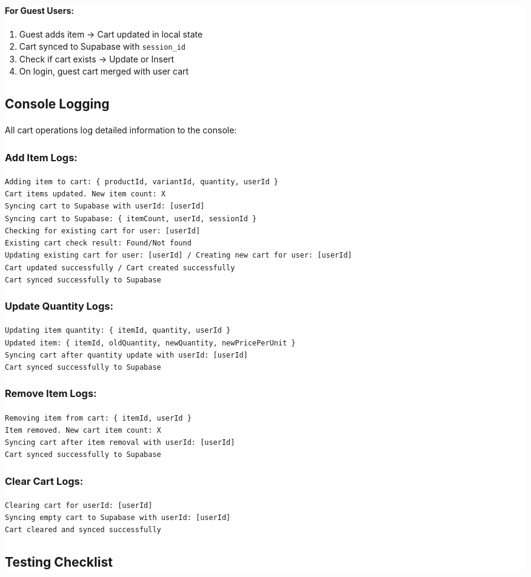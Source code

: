 #### For Guest Users:

1. Guest adds item → Cart updated in local state
2. Cart synced to Supabase with `session_id`
3. Check if cart exists → Update or Insert
4. On login, guest cart merged with user cart

## Console Logging

All cart operations log detailed information to the console:

### Add Item Logs:

```
Adding item to cart: { productId, variantId, quantity, userId }
Cart items updated. New item count: X
Syncing cart to Supabase with userId: [userId]
Syncing cart to Supabase: { itemCount, userId, sessionId }
Checking for existing cart for user: [userId]
Existing cart check result: Found/Not found
Updating existing cart for user: [userId] / Creating new cart for user: [userId]
Cart updated successfully / Cart created successfully
Cart synced successfully to Supabase
```

### Update Quantity Logs:

```
Updating item quantity: { itemId, quantity, userId }
Updated item: { itemId, oldQuantity, newQuantity, newPricePerUnit }
Syncing cart after quantity update with userId: [userId]
Cart synced successfully to Supabase
```

### Remove Item Logs:

```
Removing item from cart: { itemId, userId }
Item removed. New cart item count: X
Syncing cart after item removal with userId: [userId]
Cart synced successfully to Supabase
```

### Clear Cart Logs:

```
Clearing cart for userId: [userId]
Syncing empty cart to Supabase with userId: [userId]
Cart cleared and synced successfully
```

## Testing Checklist
